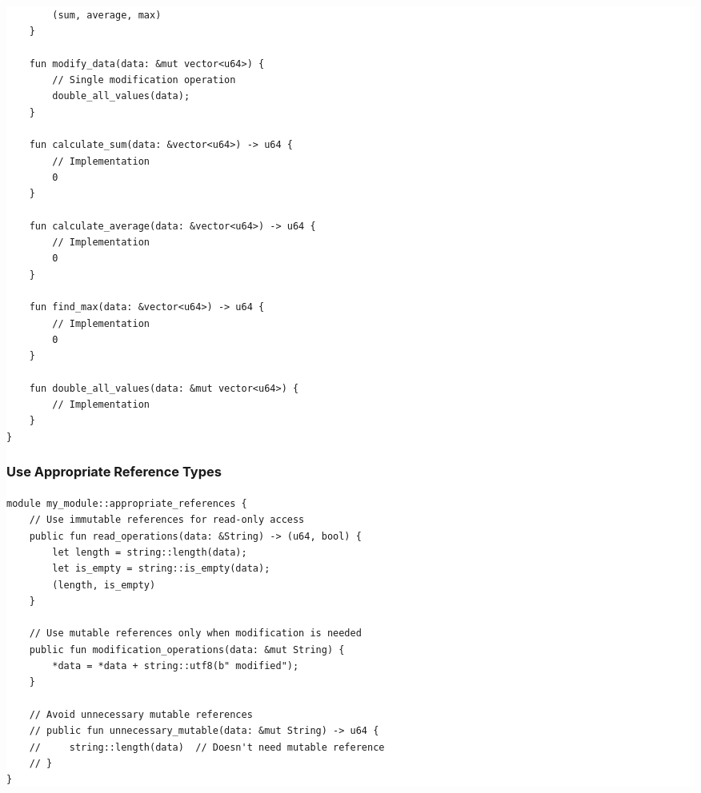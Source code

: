 ```move
        (sum, average, max)
    }
    
    fun modify_data(data: &mut vector<u64>) {
        // Single modification operation
        double_all_values(data);
    }
    
    fun calculate_sum(data: &vector<u64>) -> u64 {
        // Implementation
        0
    }
    
    fun calculate_average(data: &vector<u64>) -> u64 {
        // Implementation
        0
    }
    
    fun find_max(data: &vector<u64>) -> u64 {
        // Implementation
        0
    }
    
    fun double_all_values(data: &mut vector<u64>) {
        // Implementation
    }
}
```

### Use Appropriate Reference Types

```move
module my_module::appropriate_references {
    // Use immutable references for read-only access
    public fun read_operations(data: &String) -> (u64, bool) {
        let length = string::length(data);
        let is_empty = string::is_empty(data);
        (length, is_empty)
    }
    
    // Use mutable references only when modification is needed
    public fun modification_operations(data: &mut String) {
        *data = *data + string::utf8(b" modified");
    }
    
    // Avoid unnecessary mutable references
    // public fun unnecessary_mutable(data: &mut String) -> u64 {
    //     string::length(data)  // Doesn't need mutable reference
    // }
}
```
